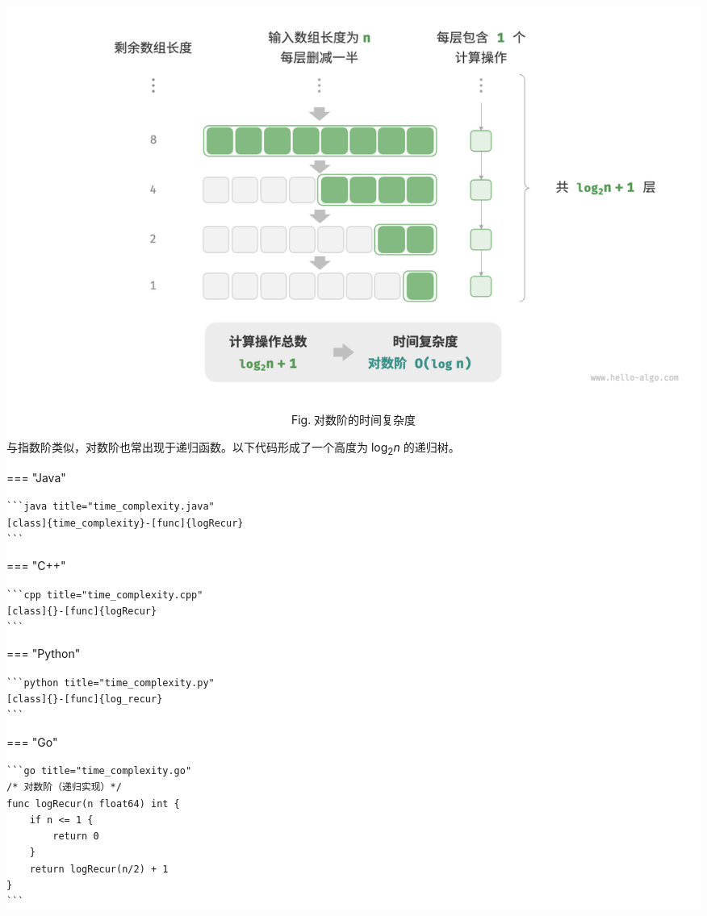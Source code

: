 ![time_complexity_logarithmic](time_complexity.assets/time_complexity_logarithmic.png)

<p align="center"> Fig. 对数阶的时间复杂度 </p>

与指数阶类似，对数阶也常出现于递归函数。以下代码形成了一个高度为 $\log_2 n$ 的递归树。

=== "Java"

    ```java title="time_complexity.java"
    [class]{time_complexity}-[func]{logRecur}
    ```

=== "C++"

    ```cpp title="time_complexity.cpp"
    [class]{}-[func]{logRecur}
    ```

=== "Python"

    ```python title="time_complexity.py"
    [class]{}-[func]{log_recur}
    ```

=== "Go"

    ```go title="time_complexity.go"
    /* 对数阶（递归实现）*/
    func logRecur(n float64) int {
        if n <= 1 {
            return 0
        }
        return logRecur(n/2) + 1
    }
    ```
